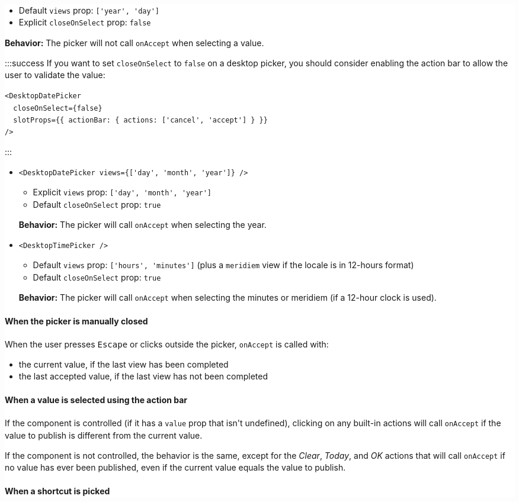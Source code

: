   - Default `views` prop: `['year', 'day']`
  - Explicit `closeOnSelect` prop: `false`

  **Behavior:** The picker will not call `onAccept` when selecting a value.

  :::success
  If you want to set `closeOnSelect` to `false` on a desktop picker, you should consider enabling the action bar to allow the user to validate the value:

  ```tsx
  <DesktopDatePicker
    closeOnSelect={false}
    slotProps={{ actionBar: { actions: ['cancel', 'accept'] } }}
  />
  ```

  :::

- ```tsx
  <DesktopDatePicker views={['day', 'month', 'year']} />
  ```

  - Explicit `views` prop: `['day', 'month', 'year']`
  - Default `closeOnSelect` prop: `true`

  **Behavior:** The picker will call `onAccept` when selecting the year.

- ```tsx
  <DesktopTimePicker />
  ```

  - Default `views` prop: `['hours', 'minutes']` (plus a `meridiem` view if the locale is in 12-hours format)
  - Default `closeOnSelect` prop: `true`

  **Behavior:** The picker will call `onAccept` when selecting the minutes or meridiem (if a 12-hour clock is used).

#### When the picker is manually closed

When the user presses <kbd class="key">Escape</kbd> or clicks outside the picker, `onAccept` is called with:

- the current value, if the last view has been completed
- the last accepted value, if the last view has not been completed

#### When a value is selected using the action bar

If the component is controlled (if it has a `value` prop that isn't undefined),
clicking on any built-in actions will call `onAccept` if the value to publish is different from the current value.

If the component is not controlled, the behavior is the same, except for the _Clear_, _Today_, and _OK_ actions that will call `onAccept` if no value has ever been published, even if the current value equals the value to publish.

#### When a shortcut is picked
